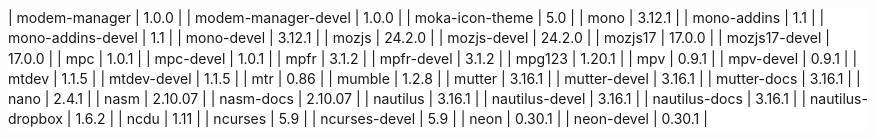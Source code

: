 | modem-manager | 1.0.0 |
| modem-manager-devel | 1.0.0 |
| moka-icon-theme | 5.0 |
| mono | 3.12.1 |
| mono-addins | 1.1 |
| mono-addins-devel | 1.1 |
| mono-devel | 3.12.1 |
| mozjs | 24.2.0 |
| mozjs-devel | 24.2.0 |
| mozjs17 | 17.0.0 |
| mozjs17-devel | 17.0.0 |
| mpc | 1.0.1 |
| mpc-devel | 1.0.1 |
| mpfr | 3.1.2 |
| mpfr-devel | 3.1.2 |
| mpg123 | 1.20.1 |
| mpv | 0.9.1 |
| mpv-devel | 0.9.1 |
| mtdev | 1.1.5 |
| mtdev-devel | 1.1.5 |
| mtr | 0.86 |
| mumble | 1.2.8 |
| mutter | 3.16.1 |
| mutter-devel | 3.16.1 |
| mutter-docs | 3.16.1 |
| nano | 2.4.1 |
| nasm | 2.10.07 |
| nasm-docs | 2.10.07 |
| nautilus | 3.16.1 |
| nautilus-devel | 3.16.1 |
| nautilus-docs | 3.16.1 |
| nautilus-dropbox | 1.6.2 |
| ncdu | 1.11 |
| ncurses | 5.9 |
| ncurses-devel | 5.9 |
| neon | 0.30.1 |
| neon-devel | 0.30.1 |